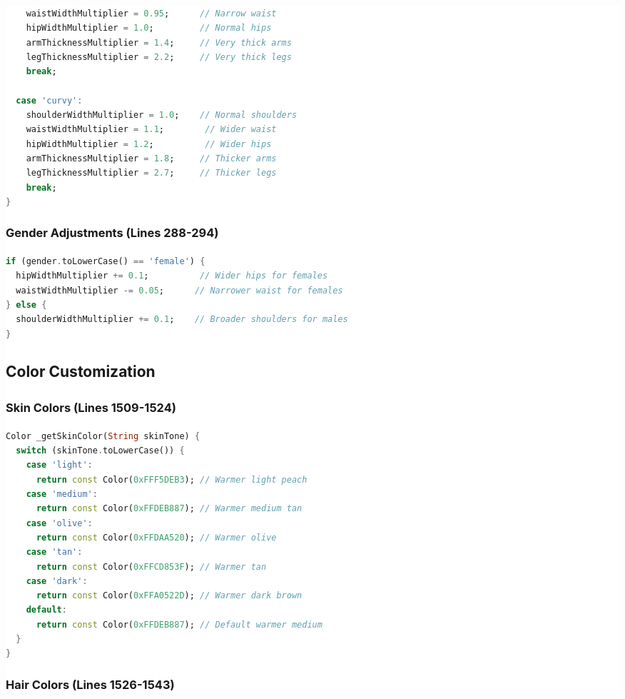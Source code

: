 ```dart
    waistWidthMultiplier = 0.95;      // Narrow waist
    hipWidthMultiplier = 1.0;         // Normal hips
    armThicknessMultiplier = 1.4;     // Very thick arms
    legThicknessMultiplier = 2.2;     // Very thick legs
    break;
    
  case 'curvy':
    shoulderWidthMultiplier = 1.0;    // Normal shoulders
    waistWidthMultiplier = 1.1;        // Wider waist
    hipWidthMultiplier = 1.2;          // Wider hips
    armThicknessMultiplier = 1.8;     // Thicker arms
    legThicknessMultiplier = 2.7;     // Thicker legs
    break;
}
```

### Gender Adjustments (Lines 288-294)

```dart
if (gender.toLowerCase() == 'female') {
  hipWidthMultiplier += 0.1;          // Wider hips for females
  waistWidthMultiplier -= 0.05;      // Narrower waist for females
} else {
  shoulderWidthMultiplier += 0.1;    // Broader shoulders for males
}
```

## Color Customization

### Skin Colors (Lines 1509-1524)

```dart
Color _getSkinColor(String skinTone) {
  switch (skinTone.toLowerCase()) {
    case 'light':
      return const Color(0xFFF5DEB3); // Warmer light peach
    case 'medium':
      return const Color(0xFFDEB887); // Warmer medium tan
    case 'olive':
      return const Color(0xFFDAA520); // Warmer olive
    case 'tan':
      return const Color(0xFFCD853F); // Warmer tan
    case 'dark':
      return const Color(0xFFA0522D); // Warmer dark brown
    default:
      return const Color(0xFFDEB887); // Default warmer medium
  }
}
```

### Hair Colors (Lines 1526-1543)

